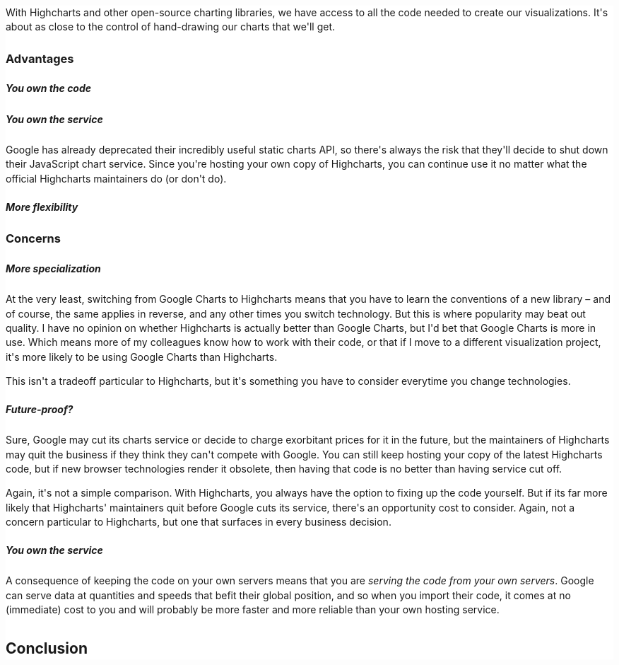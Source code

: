 With Highcharts and other open-source charting libraries, we have access to all the code needed to create our visualizations. It's about as close to the control of hand-drawing our charts that we'll get.



### Advantages

##### You own the code

##### You own the service

Google has already deprecated their incredibly useful static charts API, so there's always the risk that they'll decide to shut down their JavaScript chart service. Since you're hosting your own copy of Highcharts, you can continue use it no matter what the official Highcharts maintainers do (or don't do).

##### More flexibility


### Concerns

##### More specialization
At the very least, switching from Google Charts to Highcharts means that you have to learn the conventions of a new library &ndash; and of course, the same applies in reverse, and any other times you switch technology. But this is where popularity may beat out quality. 
I have no opinion on whether Highcharts is actually better than Google Charts, but I'd bet that Google Charts is more in use. Which means more of my colleagues know how to work with their code, or that if I move to a different visualization project, it's more likely to be using Google Charts than Highcharts.

This isn't a tradeoff particular to Highcharts, but it's something you have to consider everytime you change technologies.

##### Future-proof?
Sure, Google may cut its charts service or decide to charge exorbitant prices for it in the future, but the maintainers of Highcharts may quit the business if they think they can't compete with Google. You can still keep hosting your copy of the latest Highcharts code, but if new browser technologies render it obsolete, then having that code is no better than having service cut off.

Again, it's not a simple comparison. With Highcharts, you always have the option to fixing up the code yourself. But if its far more likely that Highcharts' maintainers quit before Google cuts its service, there's an opportunity cost to consider. Again, not a concern particular to Highcharts, but one that surfaces in every business decision.

##### You own the service
A consequence of keeping the code on your own servers means that you are *serving the code from your own servers*. Google can serve data at quantities and speeds that befit their global position, and so when you import their code, it comes at no (immediate) cost to you and will probably be more faster and more reliable than your own hosting service.



## Conclusion

